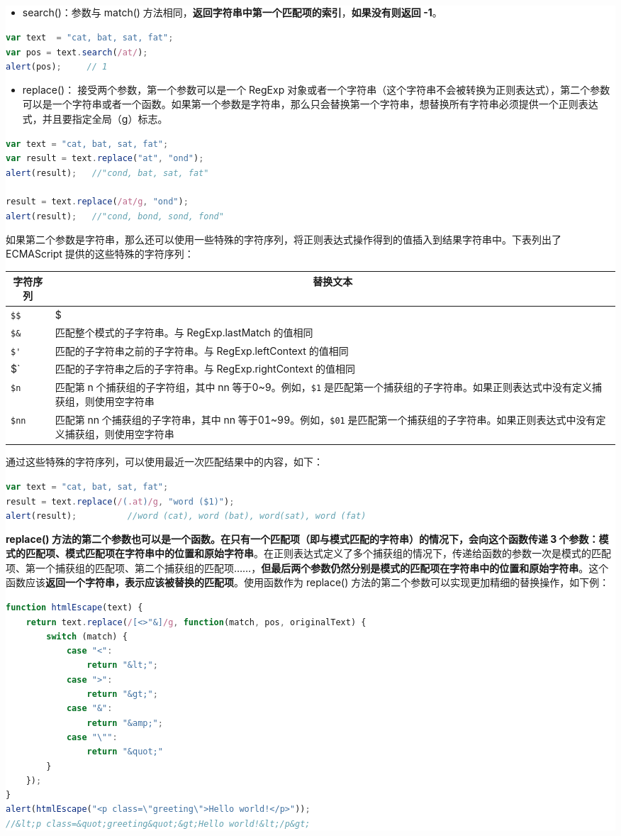 - search()：参数与 match() 方法相同，**返回字符串中第一个匹配项的索引**，**如果没有则返回 -1**。

``` javascript
var text  = "cat, bat, sat, fat";
var pos = text.search(/at/);
alert(pos);     // 1
```

- replace()： 接受两个参数，第一个参数可以是一个 RegExp 对象或者一个字符串（这个字符串不会被转换为正则表达式），第二个参数可以是一个字符串或者一个函数。如果第一个参数是字符串，那么只会替换第一个字符串，想替换所有字符串必须提供一个正则表达式，并且要指定全局（g）标志。

``` javascript
var text = "cat, bat, sat, fat";
var result = text.replace("at", "ond");
alert(result);   //"cond, bat, sat, fat"

result = text.replace(/at/g, "ond");
alert(result);   //"cond, bond, sond, fond"
```

如果第二个参数是字符串，那么还可以使用一些特殊的字符序列，将正则表达式操作得到的值插入到结果字符串中。下表列出了 ECMAScript 提供的这些特殊的字符序列：

| 字符序列  | 替换文本                                     |
| ----- | ---------------------------------------- |
| `$$ ` | $                                        |
| `$&`  | 匹配整个模式的子字符串。与 RegExp.lastMatch 的值相同      |
| `$'`  | 匹配的子字符串之前的子字符串。与 RegExp.leftContext 的值相同 |
| $`    | 匹配的子字符串之后的子字符串。与 RegExp.rightContext 的值相同 |
| `$n`  | 匹配第 n 个捕获组的子字符组，其中 nn 等于0~9。例如，`$1` 是匹配第一个捕获组的子字符串。如果正则表达式中没有定义捕获组，则使用空字符串 |
| `$nn` | 匹配第 nn 个捕获组的子字符串，其中 nn 等于01~99。例如，`$01` 是匹配第一个捕获组的子字符串。如果正则表达式中没有定义捕获组，则使用空字符串 |

通过这些特殊的字符序列，可以使用最近一次匹配结果中的内容，如下：

``` javascript
var text = "cat, bat, sat, fat";
result = text.replace(/(.at)/g, "word ($1)");
alert(result);          //word (cat), word (bat), word(sat), word (fat)
```

**replace() 方法的第二个参数也可以是一个函数。**在只有一个匹配项（即与模式匹配的字符串）的情况下，会向这个函数传递 3 个参数：**模式的匹配项**、**模式匹配项在字符串中的位置**和**原始字符串**。在正则表达式定义了多个捕获组的情况下，传递给函数的参数一次是模式的匹配项、第一个捕获组的匹配项、第二个捕获组的匹配项……，**但最后两个参数仍然分别是模式的匹配项在字符串中的位置和原始字符串**。这个函数应该**返回一个字符串，表示应该被替换的匹配项**。使用函数作为 replace() 方法的第二个参数可以实现更加精细的替换操作，如下例：

``` javascript
function htmlEscape(text) {
    return text.replace(/[<>"&]/g, function(match, pos, originalText) {
        switch (match) {
            case "<":
                return "&lt;";
            case ">":
                return "&gt;";
            case "&":
                return "&amp;";
            case "\"":
                return "&quot;"
        }
    });
}
alert(htmlEscape("<p class=\"greeting\">Hello world!</p>"));
//&lt;p class=&quot;greeting&quot;&gt;Hello world!&lt;/p&gt;
```
